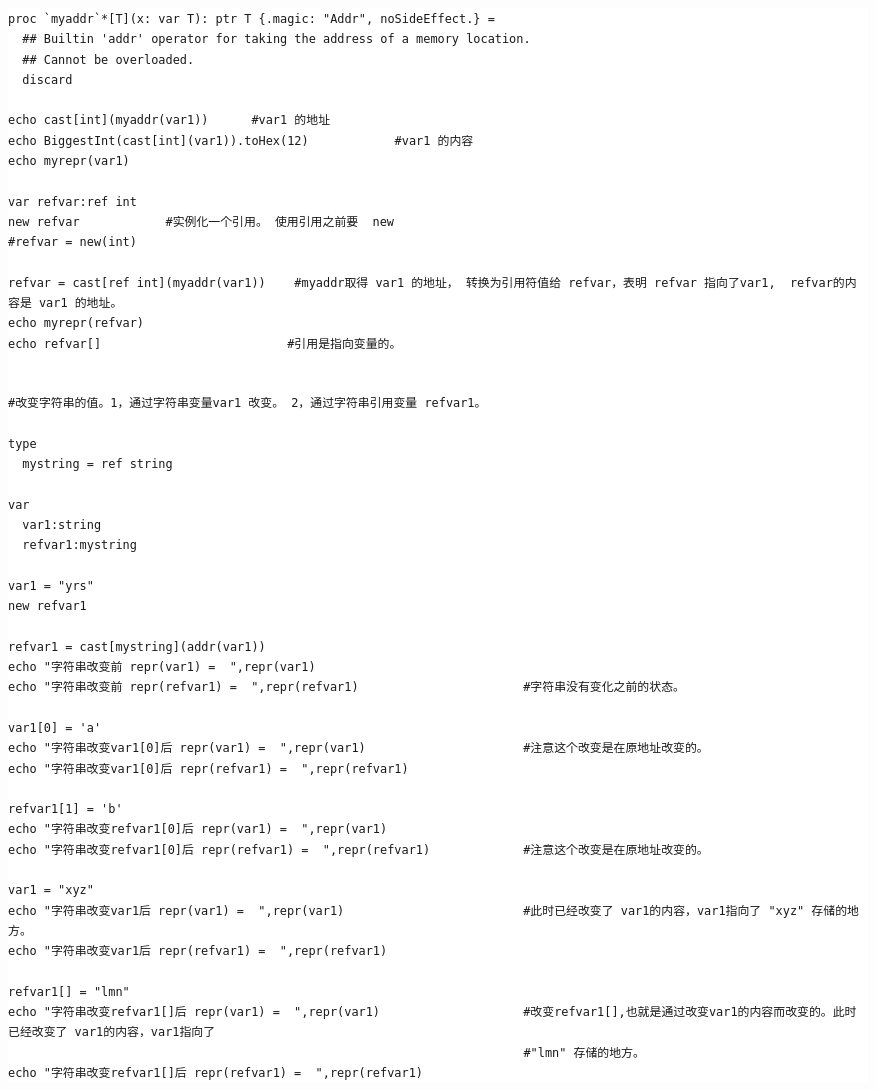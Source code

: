 ```
proc `myaddr`*[T](x: var T): ptr T {.magic: "Addr", noSideEffect.} =
  ## Builtin 'addr' operator for taking the address of a memory location.
  ## Cannot be overloaded.
  discard

echo cast[int](myaddr(var1))      #var1 的地址
echo BiggestInt(cast[int](var1)).toHex(12)            #var1 的内容
echo myrepr(var1)

var refvar:ref int
new refvar            #实例化一个引用。 使用引用之前要  new
#refvar = new(int)

refvar = cast[ref int](myaddr(var1))    #myaddr取得 var1 的地址， 转换为引用符值给 refvar，表明 refvar 指向了var1,  refvar的内容是 var1 的地址。
echo myrepr(refvar)
echo refvar[]                          #引用是指向变量的。

```
#


```
#改变字符串的值。1，通过字符串变量var1 改变。 2，通过字符串引用变量 refvar1。

type
  mystring = ref string
 
var
  var1:string
  refvar1:mystring

var1 = "yrs"
new refvar1

refvar1 = cast[mystring](addr(var1))
echo "字符串改变前 repr(var1) =  ",repr(var1)
echo "字符串改变前 repr(refvar1) =  ",repr(refvar1)                       #字符串没有变化之前的状态。

var1[0] = 'a'
echo "字符串改变var1[0]后 repr(var1) =  ",repr(var1)                      #注意这个改变是在原地址改变的。
echo "字符串改变var1[0]后 repr(refvar1) =  ",repr(refvar1)

refvar1[1] = 'b'
echo "字符串改变refvar1[0]后 repr(var1) =  ",repr(var1)
echo "字符串改变refvar1[0]后 repr(refvar1) =  ",repr(refvar1)             #注意这个改变是在原地址改变的。

var1 = "xyz"
echo "字符串改变var1后 repr(var1) =  ",repr(var1)                         #此时已经改变了 var1的内容，var1指向了 "xyz" 存储的地方。
echo "字符串改变var1后 repr(refvar1) =  ",repr(refvar1)    

refvar1[] = "lmn"                   
echo "字符串改变refvar1[]后 repr(var1) =  ",repr(var1)                    #改变refvar1[],也就是通过改变var1的内容而改变的。此时已经改变了 var1的内容，var1指向了
                                                                        #"lmn" 存储的地方。
echo "字符串改变refvar1[]后 repr(refvar1) =  ",repr(refvar1)  

```
